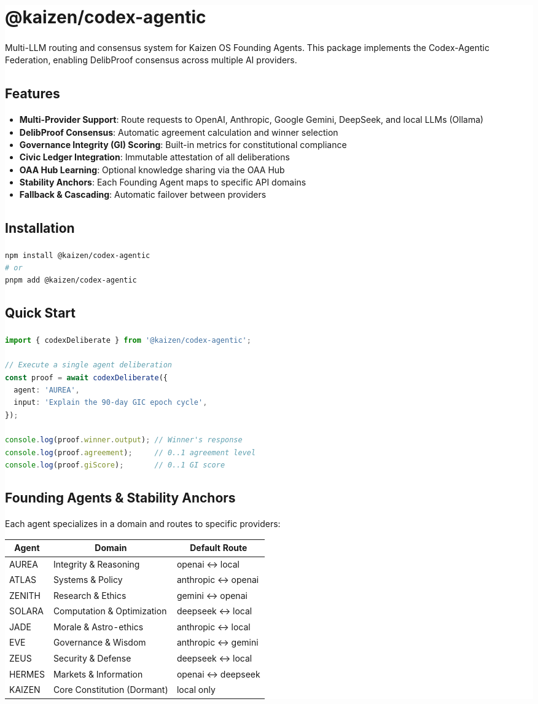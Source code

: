 # @kaizen/codex-agentic

Multi-LLM routing and consensus system for Kaizen OS Founding Agents. This package implements the Codex-Agentic Federation, enabling DelibProof consensus across multiple AI providers.

## Features

- **Multi-Provider Support**: Route requests to OpenAI, Anthropic, Google Gemini, DeepSeek, and local LLMs (Ollama)
- **DelibProof Consensus**: Automatic agreement calculation and winner selection
- **Governance Integrity (GI) Scoring**: Built-in metrics for constitutional compliance
- **Civic Ledger Integration**: Immutable attestation of all deliberations
- **OAA Hub Learning**: Optional knowledge sharing via the OAA Hub
- **Stability Anchors**: Each Founding Agent maps to specific API domains
- **Fallback & Cascading**: Automatic failover between providers

## Installation

```bash
npm install @kaizen/codex-agentic
# or
pnpm add @kaizen/codex-agentic
```

## Quick Start

```typescript
import { codexDeliberate } from '@kaizen/codex-agentic';

// Execute a single agent deliberation
const proof = await codexDeliberate({
  agent: 'AUREA',
  input: 'Explain the 90-day GIC epoch cycle',
});

console.log(proof.winner.output); // Winner's response
console.log(proof.agreement);     // 0..1 agreement level
console.log(proof.giScore);       // 0..1 GI score
```

## Founding Agents & Stability Anchors

Each agent specializes in a domain and routes to specific providers:

| Agent | Domain | Default Route |
|-------|--------|---------------|
| AUREA | Integrity & Reasoning | openai ↔ local |
| ATLAS | Systems & Policy | anthropic ↔ openai |
| ZENITH | Research & Ethics | gemini ↔ openai |
| SOLARA | Computation & Optimization | deepseek ↔ local |
| JADE | Morale & Astro-ethics | anthropic ↔ local |
| EVE | Governance & Wisdom | anthropic ↔ gemini |
| ZEUS | Security & Defense | deepseek ↔ local |
| HERMES | Markets & Information | openai ↔ deepseek |
| KAIZEN | Core Constitution (Dormant) | local only |
